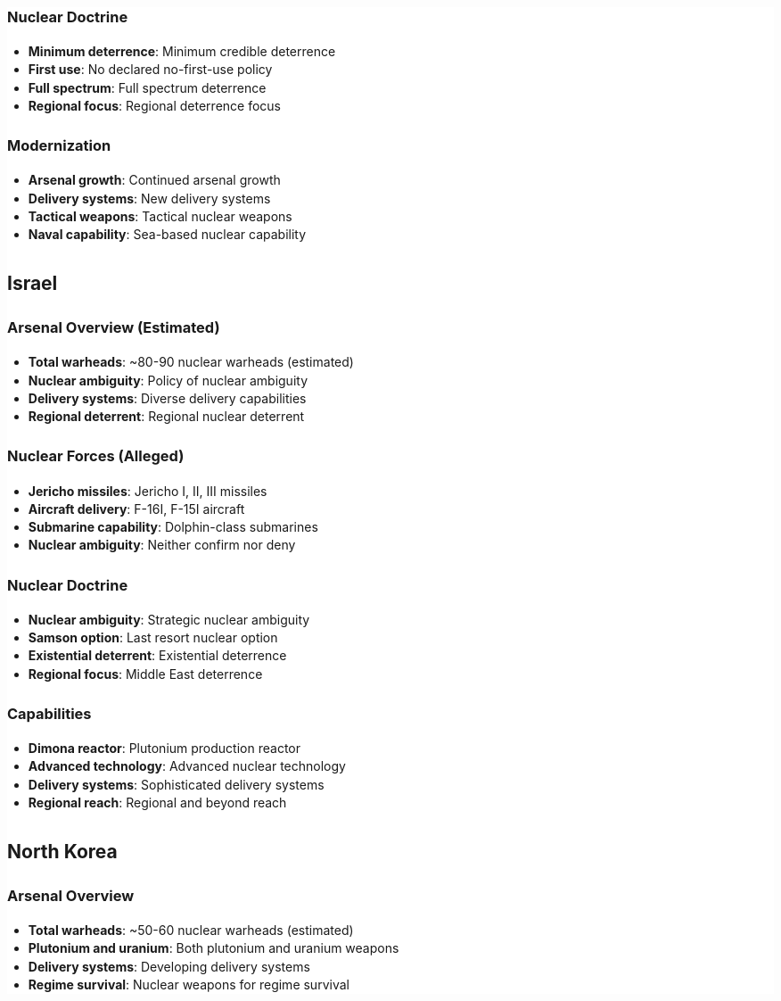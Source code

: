 ### Nuclear Doctrine

- **Minimum deterrence**: Minimum credible deterrence
- **First use**: No declared no-first-use policy
- **Full spectrum**: Full spectrum deterrence
- **Regional focus**: Regional deterrence focus

### Modernization

- **Arsenal growth**: Continued arsenal growth
- **Delivery systems**: New delivery systems
- **Tactical weapons**: Tactical nuclear weapons
- **Naval capability**: Sea-based nuclear capability

## Israel

### Arsenal Overview (Estimated)

- **Total warheads**: ~80-90 nuclear warheads (estimated)
- **Nuclear ambiguity**: Policy of nuclear ambiguity
- **Delivery systems**: Diverse delivery capabilities
- **Regional deterrent**: Regional nuclear deterrent

### Nuclear Forces (Alleged)

- **Jericho missiles**: Jericho I, II, III missiles
- **Aircraft delivery**: F-16I, F-15I aircraft
- **Submarine capability**: Dolphin-class submarines
- **Nuclear ambiguity**: Neither confirm nor deny

### Nuclear Doctrine

- **Nuclear ambiguity**: Strategic nuclear ambiguity
- **Samson option**: Last resort nuclear option
- **Existential deterrent**: Existential deterrence
- **Regional focus**: Middle East deterrence

### Capabilities

- **Dimona reactor**: Plutonium production reactor
- **Advanced technology**: Advanced nuclear technology
- **Delivery systems**: Sophisticated delivery systems
- **Regional reach**: Regional and beyond reach

## North Korea

### Arsenal Overview

- **Total warheads**: ~50-60 nuclear warheads (estimated)
- **Plutonium and uranium**: Both plutonium and uranium weapons
- **Delivery systems**: Developing delivery systems
- **Regime survival**: Nuclear weapons for regime survival
